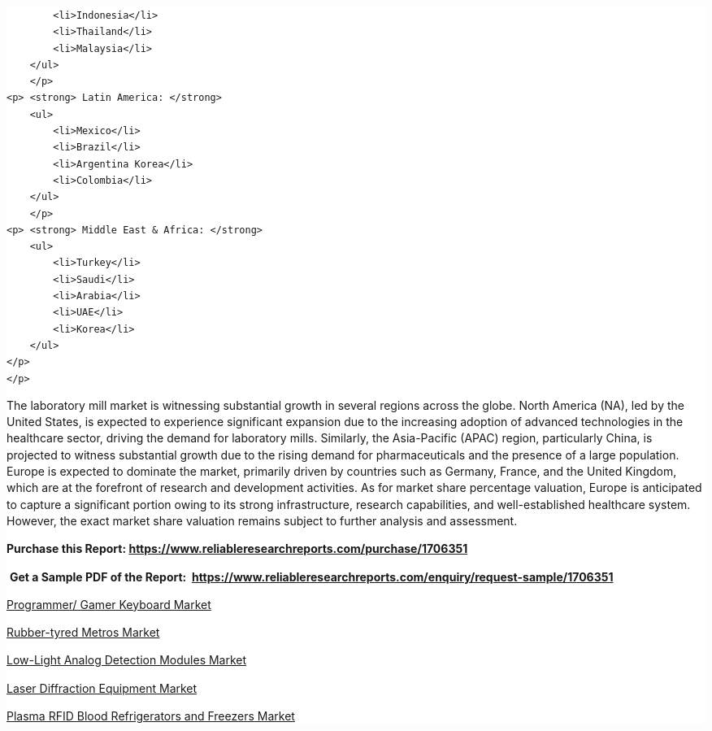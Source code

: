             <li>Indonesia</li>
            <li>Thailand</li>
            <li>Malaysia</li>
        </ul>
        </p> 
    <p> <strong> Latin America: </strong>
        <ul>
            <li>Mexico</li>
            <li>Brazil</li>
            <li>Argentina Korea</li>
            <li>Colombia</li>
        </ul>
        </p> 
    <p> <strong> Middle East & Africa: </strong>
        <ul>
            <li>Turkey</li>
            <li>Saudi</li>
            <li>Arabia</li>
            <li>UAE</li>
            <li>Korea</li>
        </ul>
    </p>
    </p>
<p><p>The laboratory mill market is witnessing substantial growth in several regions across the globe. North America (NA), led by the United States, is expected to experience significant expansion due to the increasing adoption of advanced technologies in the healthcare sector, driving the demand for laboratory mills. Similarly, the Asia-Pacific (APAC) region, particularly China, is projected to witness substantial growth due to the rising demand for pharmaceuticals and the presence of a large population. Europe is expected to dominate the market, primarily driven by countries such as Germany, France, and the United Kingdom, which are at the forefront of research and development activities. As for market share percentage valuation, Europe is anticipated to capture a significant portion owing to its strong infrastructure, research capabilities, and well-established healthcare system. However, the exact market share valuation remains subject to further analysis and assessment.</p></p>
<p><strong>Purchase this Report: <a href="https://www.reliableresearchreports.com/purchase/1706351">https://www.reliableresearchreports.com/purchase/1706351</a></strong></p>
<p>&nbsp;<strong>Get a Sample PDF of the Report:&nbsp;&nbsp;<a href="https://www.reliableresearchreports.com/enquiry/request-sample/1706351">https://www.reliableresearchreports.com/enquiry/request-sample/1706351</a></strong></p>
<p><strong></strong></p>
<p><p><a href="https://medium.com/@scanw41036/programmer-gamer-keyboard-market-furnishes-information-on-market-share-market-trends-and-market-2f574e08aefa">Programmer/ Gamer Keyboard Market</a></p><p><a href="https://www.linkedin.com/pulse/rubber-tyred-metros-market-size-growth-forecast-from-2023-r3bre/">Rubber-tyred Metros Market</a></p><p><a href="https://www.linkedin.com/pulse/low-light-analog-detection-modules-market-tbcxc/">Low-Light Analog Detection Modules Market</a></p><p><a href="https://medium.com/@malcomw102036/laser-diffraction-equipment-market-competitive-analysis-market-trends-and-forecast-to-2030-0ecc8d2ffef6">Laser Diffraction Equipment Market</a></p><p><a href="https://www.linkedin.com/pulse/plasma-rfid-blood-refrigerators-freezers-market-research-fphkc/">Plasma RFID Blood Refrigerators and Freezers Market</a></p></p>